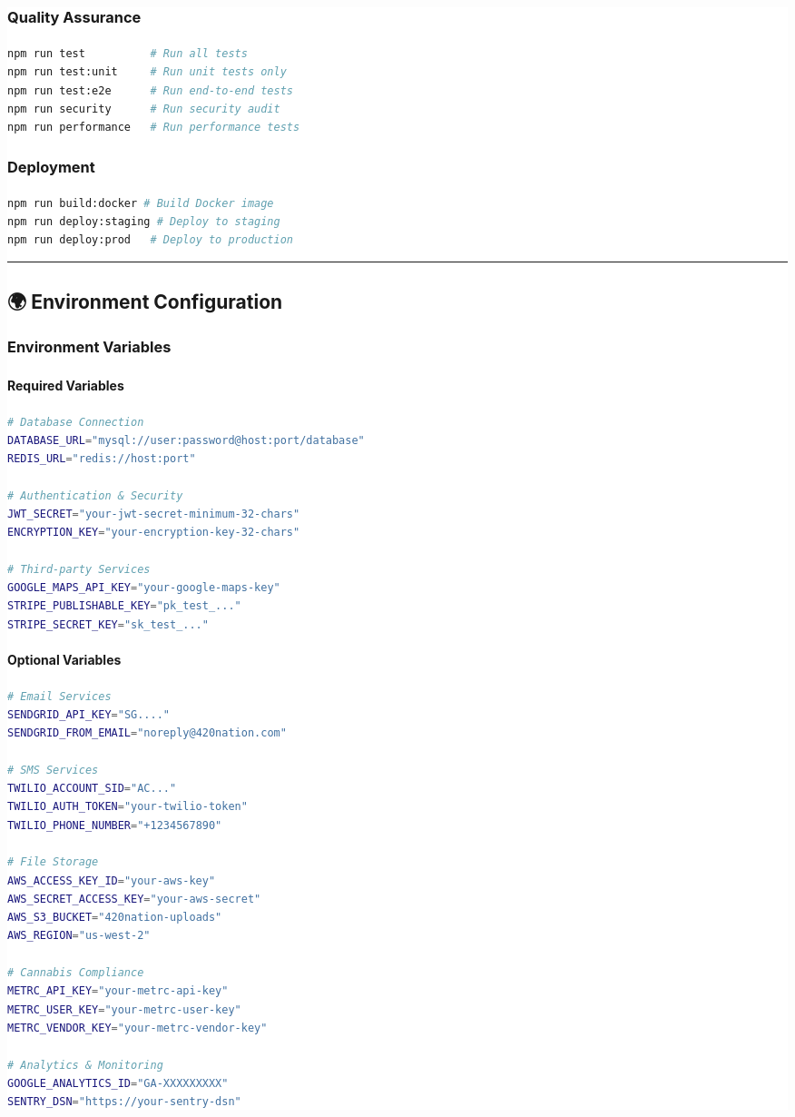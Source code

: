 ### Quality Assurance
```bash
npm run test          # Run all tests
npm run test:unit     # Run unit tests only
npm run test:e2e      # Run end-to-end tests
npm run security      # Run security audit
npm run performance   # Run performance tests
```

### Deployment
```bash
npm run build:docker # Build Docker image
npm run deploy:staging # Deploy to staging
npm run deploy:prod   # Deploy to production
```

---

## 🌍 Environment Configuration

### Environment Variables

#### Required Variables
```bash
# Database Connection
DATABASE_URL="mysql://user:password@host:port/database"
REDIS_URL="redis://host:port"

# Authentication & Security
JWT_SECRET="your-jwt-secret-minimum-32-chars"
ENCRYPTION_KEY="your-encryption-key-32-chars"

# Third-party Services
GOOGLE_MAPS_API_KEY="your-google-maps-key"
STRIPE_PUBLISHABLE_KEY="pk_test_..."
STRIPE_SECRET_KEY="sk_test_..."
```

#### Optional Variables
```bash
# Email Services
SENDGRID_API_KEY="SG...."
SENDGRID_FROM_EMAIL="noreply@420nation.com"

# SMS Services
TWILIO_ACCOUNT_SID="AC..."
TWILIO_AUTH_TOKEN="your-twilio-token"
TWILIO_PHONE_NUMBER="+1234567890"

# File Storage
AWS_ACCESS_KEY_ID="your-aws-key"
AWS_SECRET_ACCESS_KEY="your-aws-secret"
AWS_S3_BUCKET="420nation-uploads"
AWS_REGION="us-west-2"

# Cannabis Compliance
METRC_API_KEY="your-metrc-api-key"
METRC_USER_KEY="your-metrc-user-key"
METRC_VENDOR_KEY="your-metrc-vendor-key"

# Analytics & Monitoring
GOOGLE_ANALYTICS_ID="GA-XXXXXXXXX"
SENTRY_DSN="https://your-sentry-dsn"
```